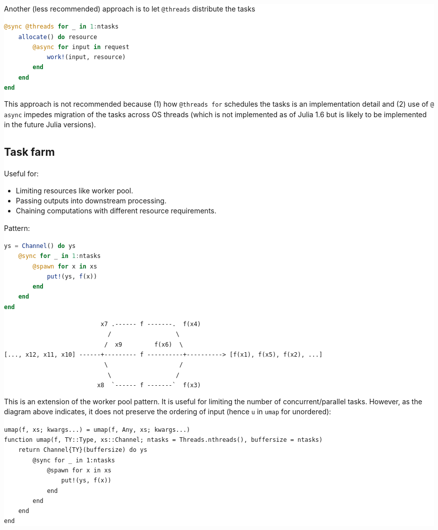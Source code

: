 Another (less recommended) approach is to let `@threads` distribute the tasks

```julia
@sync @threads for _ in 1:ntasks
    allocate() do resource
        @async for input in request
            work!(input, resource)
        end
    end
end
```

This approach is not recommended because (1) how `@threads for` schedules the
tasks is an implementation detail and (2) use of `@async` impedes migration of
the tasks across OS threads (which is not implemented as of Julia 1.6 but is
likely to be implemented in the future Julia versions).

## Task farm

Useful for:
* Limiting resources like worker pool.
* Passing outputs into downstream processing.
* Chaining computations with different resource requirements.

Pattern:

```julia
ys = Channel() do ys
    @sync for _ in 1:ntasks
        @spawn for x in xs
            put!(ys, f(x))
        end
    end
end
```

```plaintext
﻿                           x7 .------ f -------.  f(x4)
                             /                  \
                            /  x9         f(x6)  \
[..., x12, x11, x10] ------+--------- f ----------+----------> [f(x1), f(x5), f(x2), ...]
                            \                    /
                             \                  /
                          x8  `------ f -------`  f(x3)
```

This is an extension of the worker pool pattern. It is useful for limiting the
number of concurrent/parallel tasks. However, as the diagram above indicates, it
does not preserve the ordering of input (hence `u` in `umap` for unordered):

```julia:umap-1
umap(f, xs; kwargs...) = umap(f, Any, xs; kwargs...)
function umap(f, TY::Type, xs::Channel; ntasks = Threads.nthreads(), buffersize = ntasks)
    return Channel{TY}(buffersize) do ys
        @sync for _ in 1:ntasks
            @spawn for x in xs
                put!(ys, f(x))
            end
        end
    end
end
```
